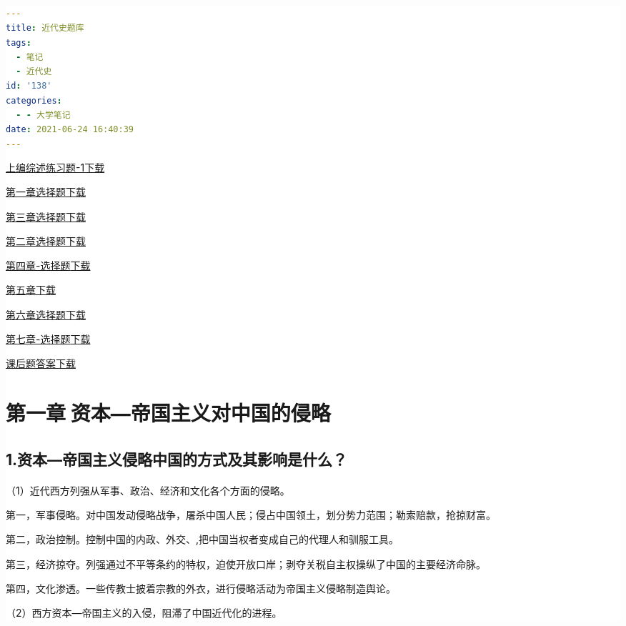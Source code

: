 ```yaml
---
title: 近代史题库
tags:
  - 笔记
  - 近代史
id: '138'
categories:
  - - 大学笔记
date: 2021-06-24 16:40:39
---
```


[上编综述练习题-1](http://b9lcz6azl.hka.starxn.com/wp-content/uploads/2021/06/上编综述练习题-1.pdf)[下载](http://b9lcz6azl.hka.starxn.com/wp-content/uploads/2021/06/上编综述练习题-1.pdf)

[第一章选择题](http://b9lcz6azl.hka.starxn.com/wp-content/uploads/2021/06/第一章选择题.pdf)[下载](http://b9lcz6azl.hka.starxn.com/wp-content/uploads/2021/06/第一章选择题.pdf)

[第三章选择题](http://b9lcz6azl.hka.starxn.com/wp-content/uploads/2021/06/第三章选择题.pdf)[下载](http://b9lcz6azl.hka.starxn.com/wp-content/uploads/2021/06/第三章选择题.pdf)

[第二章选择题](http://b9lcz6azl.hka.starxn.com/wp-content/uploads/2021/06/第二章选择题.pdf)[下载](http://b9lcz6azl.hka.starxn.com/wp-content/uploads/2021/06/第二章选择题.pdf)

[第四章-选择题](http://b9lcz6azl.hka.starxn.com/wp-content/uploads/2021/06/第四章-选择题.pdf)[下载](http://b9lcz6azl.hka.starxn.com/wp-content/uploads/2021/06/第四章-选择题.pdf)

[第五章](http://b9lcz6azl.hka.starxn.com/wp-content/uploads/2021/06/第五章.pdf)[下载](http://b9lcz6azl.hka.starxn.com/wp-content/uploads/2021/06/第五章.pdf)

[第六章选择题](http://b9lcz6azl.hka.starxn.com/wp-content/uploads/2021/06/第六章选择题.pdf)[下载](http://b9lcz6azl.hka.starxn.com/wp-content/uploads/2021/06/第六章选择题.pdf)

[第七章-选择题](http://b9lcz6azl.hka.starxn.com/wp-content/uploads/2021/06/第七章-选择题.pdf)[下载](http://b9lcz6azl.hka.starxn.com/wp-content/uploads/2021/06/第七章-选择题.pdf)

[课后题答案](http://b9lcz6azl.hka.starxn.com/wp-content/uploads/2021/06/课后题答案.pdf)[下载](http://b9lcz6azl.hka.starxn.com/wp-content/uploads/2021/06/课后题答案.pdf)

# 第一章 资本—帝国主义对中国的侵略

## 1.资本—帝国主义侵略中国的方式及其影响是什么？

（1）近代西方列强从军事、政治、经济和文化各个方面的侵略。

第一，军事侵略。对中国发动侵略战争，屠杀中国人民；侵占中国领土，划分势力范围；勒索赔款，抢掠财富。

第二，政治控制。控制中国的内政、外交、,把中国当权者变成自己的代理人和驯服工具。

第三，经济掠夺。列强通过不平等条约的特权，迫使开放口岸；剥夺关税自主权操纵了中国的主要经济命脉。

第四，文化渗透。一些传教士披着宗教的外衣，进行侵略活动为帝国主义侵略制造舆论。

（2）西方资本—帝国主义的入侵，阻滞了中国近代化的进程。
